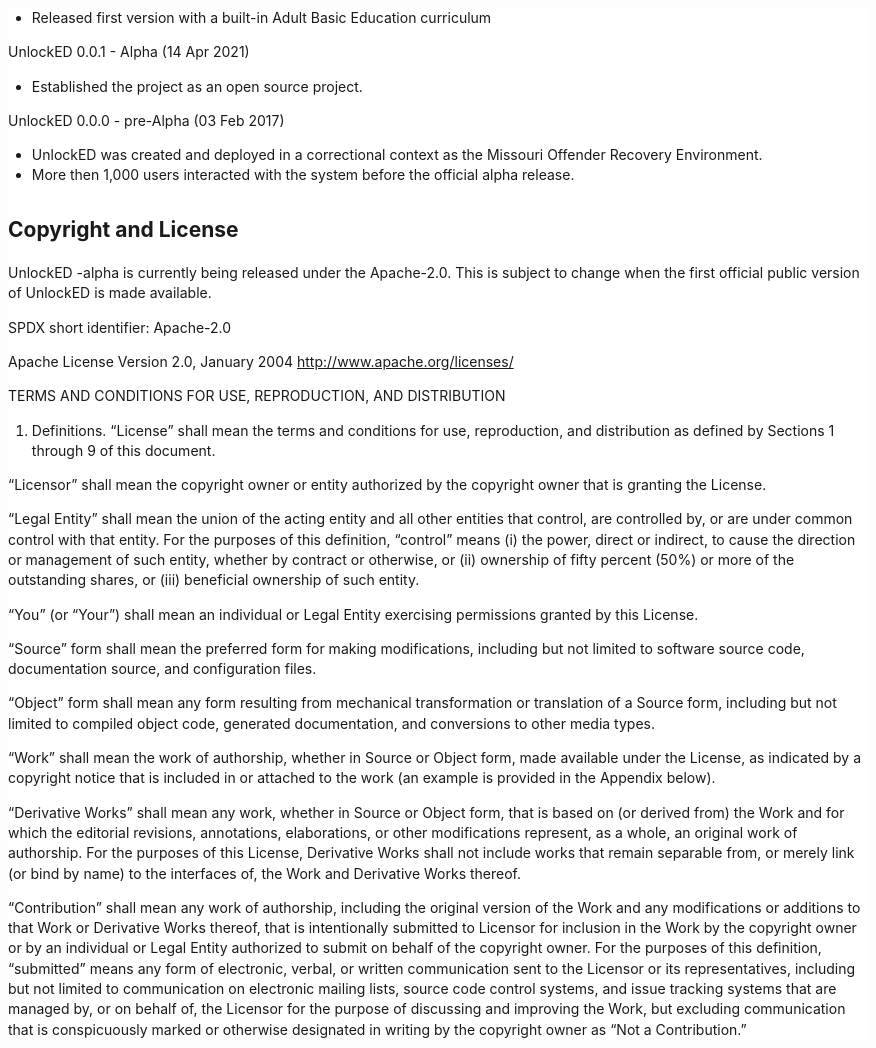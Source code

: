 * Released first version with a built-in Adult Basic Education curriculum

UnlockED 0.0.1 - Alpha (14 Apr 2021)

*	Established the project as an open source project.

UnlockED 0.0.0 - pre-Alpha (03 Feb 2017)

*	UnlockED was created and deployed in a correctional context as the Missouri Offender Recovery Environment.
*	More then 1,000 users interacted with the system before the official alpha release.

Copyright and License
---------------------

UnlockED -alpha is currently being released under the Apache-2.0. This is subject to change when the first official public version of UnlockED is made available.

SPDX short identifier: Apache-2.0

Apache License
Version 2.0, January 2004
http://www.apache.org/licenses/

TERMS AND CONDITIONS FOR USE, REPRODUCTION, AND DISTRIBUTION
1. Definitions.
“License” shall mean the terms and conditions for use, reproduction, and distribution as defined by Sections 1 through 9 of this document.

“Licensor” shall mean the copyright owner or entity authorized by the copyright owner that is granting the License.

“Legal Entity” shall mean the union of the acting entity and all other entities that control, are controlled by, or are under common control with that entity. For the purposes of this definition, “control” means (i) the power, direct or indirect, to cause the direction or management of such entity, whether by contract or otherwise, or (ii) ownership of fifty percent (50%) or more of the outstanding shares, or (iii) beneficial ownership of such entity.

“You” (or “Your”) shall mean an individual or Legal Entity exercising permissions granted by this License.

“Source” form shall mean the preferred form for making modifications, including but not limited to software source code, documentation source, and configuration files.

“Object” form shall mean any form resulting from mechanical transformation or translation of a Source form, including but not limited to compiled object code, generated documentation, and conversions to other media types.

“Work” shall mean the work of authorship, whether in Source or Object form, made available under the License, as indicated by a copyright notice that is included in or attached to the work (an example is provided in the Appendix below).

“Derivative Works” shall mean any work, whether in Source or Object form, that is based on (or derived from) the Work and for which the editorial revisions, annotations, elaborations, or other modifications represent, as a whole, an original work of authorship. For the purposes of this License, Derivative Works shall not include works that remain separable from, or merely link (or bind by name) to the interfaces of, the Work and Derivative Works thereof.

“Contribution” shall mean any work of authorship, including the original version of the Work and any modifications or additions to that Work or Derivative Works thereof, that is intentionally submitted to Licensor for inclusion in the Work by the copyright owner or by an individual or Legal Entity authorized to submit on behalf of the copyright owner. For the purposes of this definition, “submitted” means any form of electronic, verbal, or written communication sent to the Licensor or its representatives, including but not limited to communication on electronic mailing lists, source code control systems, and issue tracking systems that are managed by, or on behalf of, the Licensor for the purpose of discussing and improving the Work, but excluding communication that is conspicuously marked or otherwise designated in writing by the copyright owner as “Not a Contribution.”
